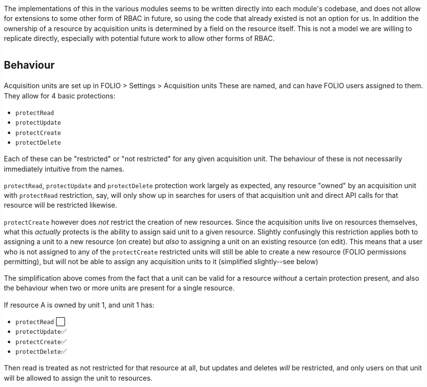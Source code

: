 The implementations of this in the various modules seems to be written directly into each module's codebase, and
does not allow for extensions to some other form of RBAC in future, so using the code that already existed is not
an option for us. In addition the ownership of a resource by acquisition units is determined by a field on the
resource itself. This is not a model we are willing to replicate directly, especially with potential future work to
allow other forms of RBAC.

## Behaviour

Acquisition units are set up in FOLIO > Settings > Acquisition units
These are named, and can have FOLIO users assigned to them. They allow for 4 basic protections:

- `protectRead`
- `protectUpdate`
- `protectCreate`
- `protectDelete`

Each of these can be "restricted" or "not restricted" for any given acquisition unit.
The behaviour of these is not necessarily immediately intuitive from the names.

`protectRead`, `protectUpdate` and `protectDelete` protection work largely as
expected, any resource "owned" by an acquisition unit with `protectRead` restriction, say, will only show up in
searches for users of that acquisition unit and direct API calls for that resource will be restricted likewise.

`protectCreate` however does _not_ restrict the creation of new resources. Since the acquisition units live on
resources themselves, what this _actually_ protects is the ability to assign said unit to a given resource.
Slightly confusingly this restriction applies both to assigning a unit to a new resource (on create) but _also_ to
assigning a unit on an existing resource (on edit). This means that a user who is not assigned to any of the
`protectCreate` restricted units will still be able to create a new resource (FOLIO permissions permitting), but
will not be able to assign any acquisition units to it (simplified slightly--see below)

The simplification above comes from the fact that a unit can be valid for a resource _without_ a certain protection
present, and also the behaviour when two or more units are present for a single resource.

If resource A is owned by unit 1, and unit 1 has:

- `protectRead` ⬜
- `protectUpdate`✅
- `protectCreate`✅
- `protectDelete`✅

Then read is treated as not restricted for that resource at all, but updates and deletes _will_ be restricted, and
only users on that unit will be allowed to assign the unit to resources.
